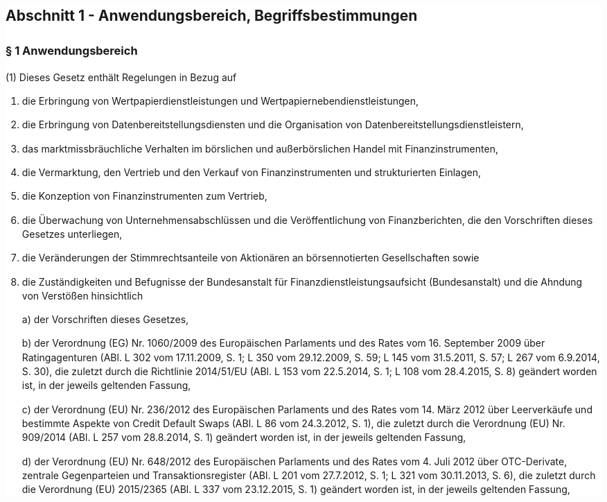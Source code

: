 
## Abschnitt 1 - Anwendungsbereich, Begriffsbestimmungen



### § 1 Anwendungsbereich

(1) Dieses Gesetz enthält Regelungen in Bezug auf

1.  die Erbringung von Wertpapierdienstleistungen und
    Wertpapiernebendienstleistungen,


2.  die Erbringung von Datenbereitstellungsdiensten und die Organisation
    von Datenbereitstellungsdienstleistern,


3.  das marktmissbräuchliche Verhalten im börslichen und außerbörslichen
    Handel mit Finanzinstrumenten,


4.  die Vermarktung, den Vertrieb und den Verkauf von Finanzinstrumenten
    und strukturierten Einlagen,


5.  die Konzeption von Finanzinstrumenten zum Vertrieb,


6.  die Überwachung von Unternehmensabschlüssen und die Veröffentlichung
    von Finanzberichten, die den Vorschriften dieses Gesetzes unterliegen,


7.  die Veränderungen der Stimmrechtsanteile von Aktionären an
    börsennotierten Gesellschaften sowie


8.  die Zuständigkeiten und Befugnisse der Bundesanstalt für
    Finanzdienstleistungsaufsicht (Bundesanstalt) und die Ahndung von
    Verstößen hinsichtlich

    a)  der Vorschriften dieses Gesetzes,


    b)  der Verordnung (EG) Nr. 1060/2009 des Europäischen Parlaments und des
        Rates vom 16. September 2009 über Ratingagenturen (ABl. L 302 vom
        17\.11.2009, S. 1; L 350 vom 29.12.2009, S. 59; L 145 vom 31.5.2011, S.
        57; L 267 vom 6.9.2014, S. 30), die zuletzt durch die Richtlinie
        2014/51/EU (ABl. L 153 vom 22.5.2014, S. 1; L 108 vom 28.4.2015, S. 8)
        geändert worden ist, in der jeweils geltenden Fassung,


    c)  der Verordnung (EU) Nr. 236/2012 des Europäischen Parlaments und des
        Rates vom 14. März 2012 über Leerverkäufe und bestimmte Aspekte von
        Credit Default Swaps (ABl. L 86 vom 24.3.2012, S. 1), die zuletzt
        durch die Verordnung (EU) Nr. 909/2014 (ABl. L 257 vom 28.8.2014, S.
        1) geändert worden ist, in der jeweils geltenden Fassung,


    d)  der Verordnung (EU) Nr. 648/2012 des Europäischen Parlaments und des
        Rates vom 4. Juli 2012 über OTC-Derivate, zentrale Gegenparteien und
        Transaktionsregister (ABl. L 201 vom 27.7.2012, S. 1; L 321 vom
        30\.11.2013, S. 6), die zuletzt durch die Verordnung (EU) 2015/2365
        (ABl. L 337 vom 23.12.2015, S. 1) geändert worden ist, in der jeweils
        geltenden Fassung,
